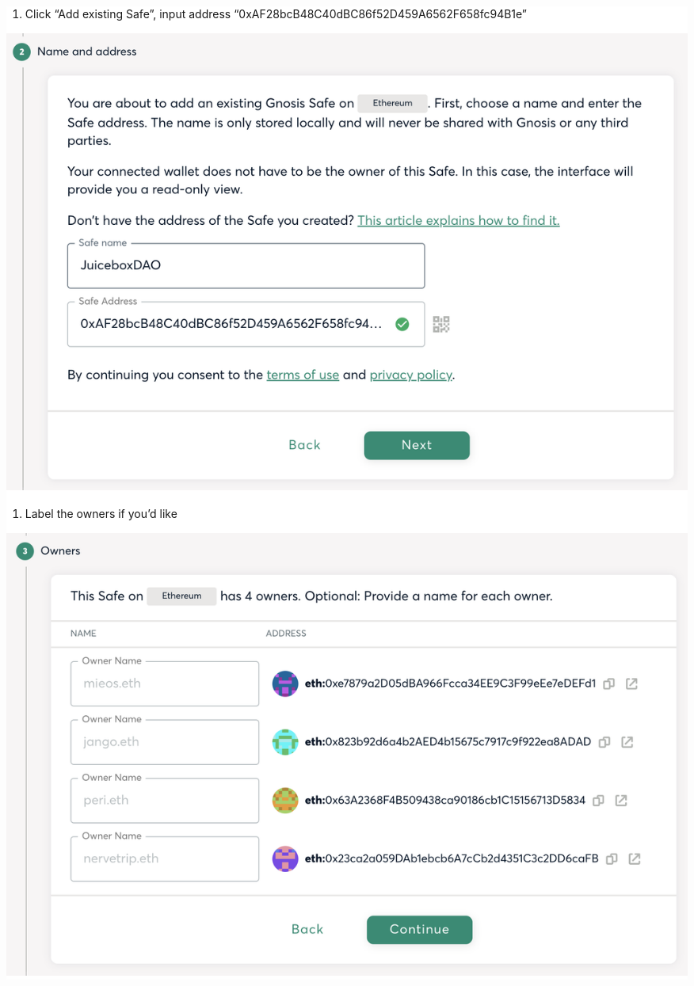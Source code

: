 1. Click “Add existing Safe”, input address “0xAF28bcB48C40dBC86f52D459A6562F658fc94B1e”

![Untitled](Multisig%20transaction%20guide%2092ebc0838ddb4ed3986b6e20550fba65/Untitled%201.png)

1. Label the owners if you’d like

![Untitled](Multisig%20transaction%20guide%2092ebc0838ddb4ed3986b6e20550fba65/Untitled%202.png)
